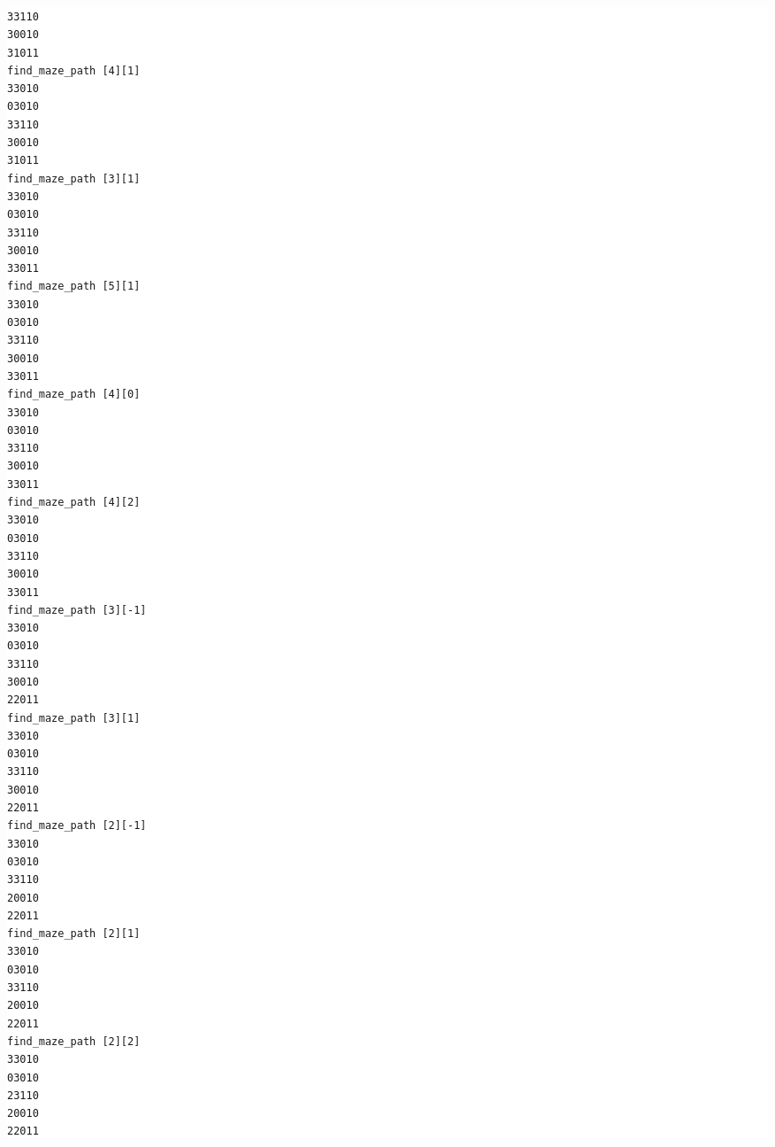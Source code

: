 ```
33110
30010
31011
find_maze_path [4][1]
33010
03010
33110
30010
31011
find_maze_path [3][1]
33010
03010
33110
30010
33011
find_maze_path [5][1]
33010
03010
33110
30010
33011
find_maze_path [4][0]
33010
03010
33110
30010
33011
find_maze_path [4][2]
33010
03010
33110
30010
33011
find_maze_path [3][-1]
33010
03010
33110
30010
22011
find_maze_path [3][1]
33010
03010
33110
30010
22011
find_maze_path [2][-1]
33010
03010
33110
20010
22011
find_maze_path [2][1]
33010
03010
33110
20010
22011
find_maze_path [2][2]
33010
03010
23110
20010
22011
```